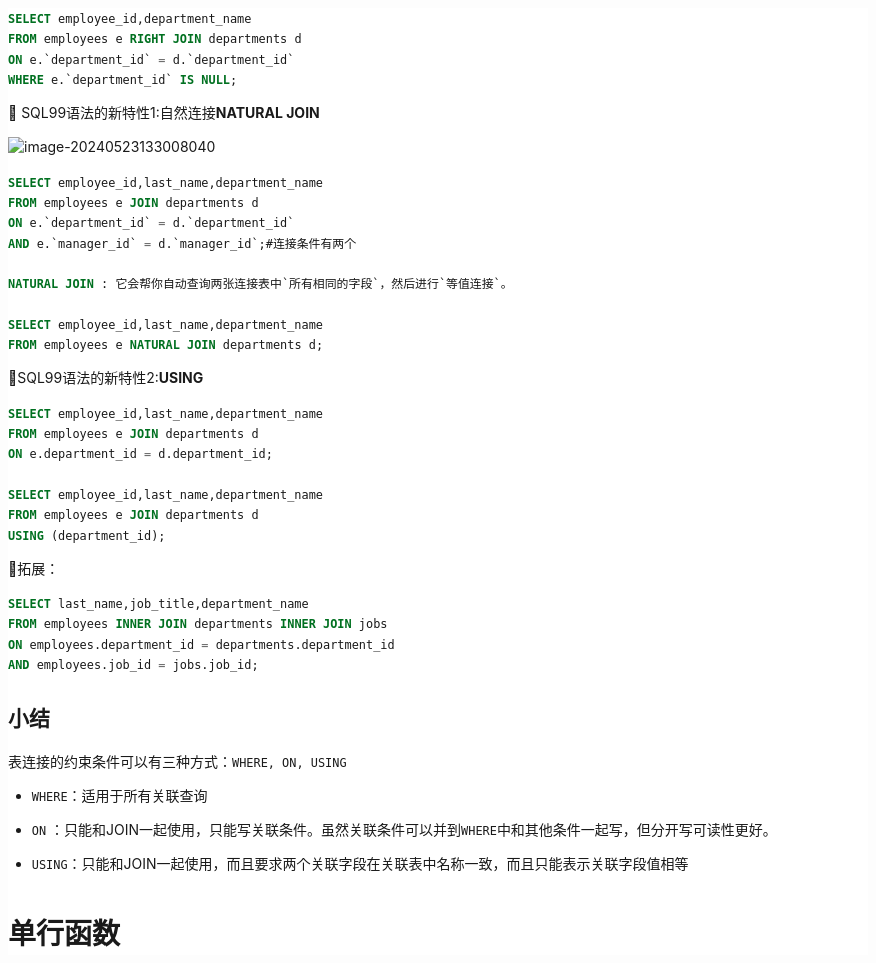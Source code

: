 ```sql
SELECT employee_id,department_name
FROM employees e RIGHT JOIN departments d
ON e.`department_id` = d.`department_id`
WHERE e.`department_id` IS NULL;
```



🚩 SQL99语法的新特性1:自然连接**NATURAL JOIN**

![image-20240523133008040](https://cdn.jsdelivr.net/gh/Linff214/picodemo/img/image-20240523133008040.png)

```sql
SELECT employee_id,last_name,department_name
FROM employees e JOIN departments d
ON e.`department_id` = d.`department_id`
AND e.`manager_id` = d.`manager_id`;#连接条件有两个

NATURAL JOIN : 它会帮你自动查询两张连接表中`所有相同的字段`，然后进行`等值连接`。

SELECT employee_id,last_name,department_name
FROM employees e NATURAL JOIN departments d;
```

🚩SQL99语法的新特性2:**USING**
```sql
SELECT employee_id,last_name,department_name
FROM employees e JOIN departments d
ON e.department_id = d.department_id;

SELECT employee_id,last_name,department_name
FROM employees e JOIN departments d
USING (department_id);
```

🚩拓展：
```sql
SELECT last_name,job_title,department_name 
FROM employees INNER JOIN departments INNER JOIN jobs 
ON employees.department_id = departments.department_id 
AND employees.job_id = jobs.job_id;
```

## 小结

表连接的约束条件可以有三种方式：`WHERE, ON, USING`

* `WHERE`：适用于所有关联查询

* `ON` ：只能和JOIN一起使用，只能写关联条件。虽然关联条件可以并到`WHERE`中和其他条件一起写，但分开写可读性更好。

* `USING`：只能和JOIN一起使用，而且要求两个关联字段在关联表中名称一致，而且只能表示关联字段值相等

# 单行函数
